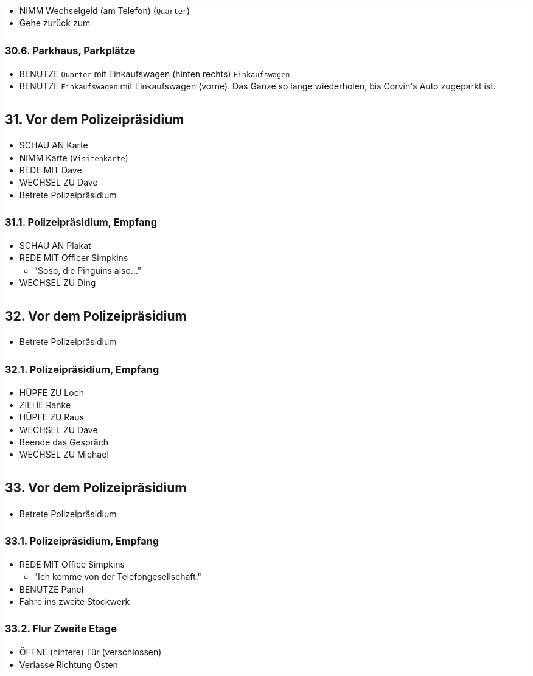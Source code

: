 - NIMM Wechselgeld (am Telefon) (`Quarter`)
- Gehe zurück zum

### 30.6. Parkhaus, Parkplätze

- BENUTZE `Quarter` mit Einkaufswagen (hinten rechts) `Einkaufswagen`
- BENUTZE `Einkaufswagen` mit Einkaufswagen (vorne). Das Ganze so lange wiederholen, bis Corvin's Auto zugeparkt ist.

## 31. Vor dem Polizeipräsidium

- SCHAU AN Karte
- NIMM Karte (`Visitenkarte`)
- REDE MIT Dave
- WECHSEL ZU Dave
- Betrete Polizeipräsidium

### 31.1. Polizeipräsidium, Empfang

- SCHAU AN Plakat
- REDE MIT Officer Simpkins
  - "Soso, die Pinguins also..."
- WECHSEL ZU Ding

## 32. Vor dem Polizeipräsidium

- Betrete Polizeipräsidium

### 32.1. Polizeipräsidium, Empfang

- HÜPFE ZU Loch
- ZIEHE Ranke
- HÜPFE ZU Raus
- WECHSEL ZU Dave
- Beende das Gespräch
- WECHSEL ZU Michael

## 33. Vor dem Polizeipräsidium

- Betrete Polizeipräsidium

### 33.1. Polizeipräsidium, Empfang

- REDE MIT Office Simpkins
  - "Ich komme von der Telefongesellschaft."
- BENUTZE Panel
- Fahre ins zweite Stockwerk

### 33.2. Flur Zweite Etage

- ÖFFNE (hintere) Tür (verschlossen)
- Verlasse Richtung Osten
